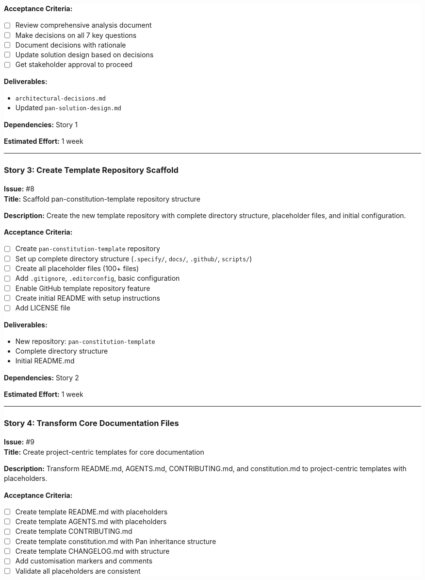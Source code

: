 **Acceptance Criteria:**
- [ ] Review comprehensive analysis document
- [ ] Make decisions on all 7 key questions
- [ ] Document decisions with rationale
- [ ] Update solution design based on decisions
- [ ] Get stakeholder approval to proceed

**Deliverables:**
- `architectural-decisions.md`
- Updated `pan-solution-design.md`

**Dependencies:** Story 1

**Estimated Effort:** 1 week

---

### Story 3: Create Template Repository Scaffold

**Issue:** #8  
**Title:** Scaffold pan-constitution-template repository structure

**Description:**
Create the new template repository with complete directory structure, placeholder files, and initial configuration.

**Acceptance Criteria:**
- [ ] Create `pan-constitution-template` repository
- [ ] Set up complete directory structure (`.specify/`, `docs/`, `.github/`, `scripts/`)
- [ ] Create all placeholder files (100+ files)
- [ ] Add `.gitignore`, `.editorconfig`, basic configuration
- [ ] Enable GitHub template repository feature
- [ ] Create initial README with setup instructions
- [ ] Add LICENSE file

**Deliverables:**
- New repository: `pan-constitution-template`
- Complete directory structure
- Initial README.md

**Dependencies:** Story 2

**Estimated Effort:** 1 week

---

### Story 4: Transform Core Documentation Files

**Issue:** #9  
**Title:** Create project-centric templates for core documentation

**Description:**
Transform README.md, AGENTS.md, CONTRIBUTING.md, and constitution.md to project-centric templates with placeholders.

**Acceptance Criteria:**
- [ ] Create template README.md with placeholders
- [ ] Create template AGENTS.md with placeholders
- [ ] Create template CONTRIBUTING.md
- [ ] Create template constitution.md with Pan inheritance structure
- [ ] Create template CHANGELOG.md with structure
- [ ] Add customisation markers and comments
- [ ] Validate all placeholders are consistent
